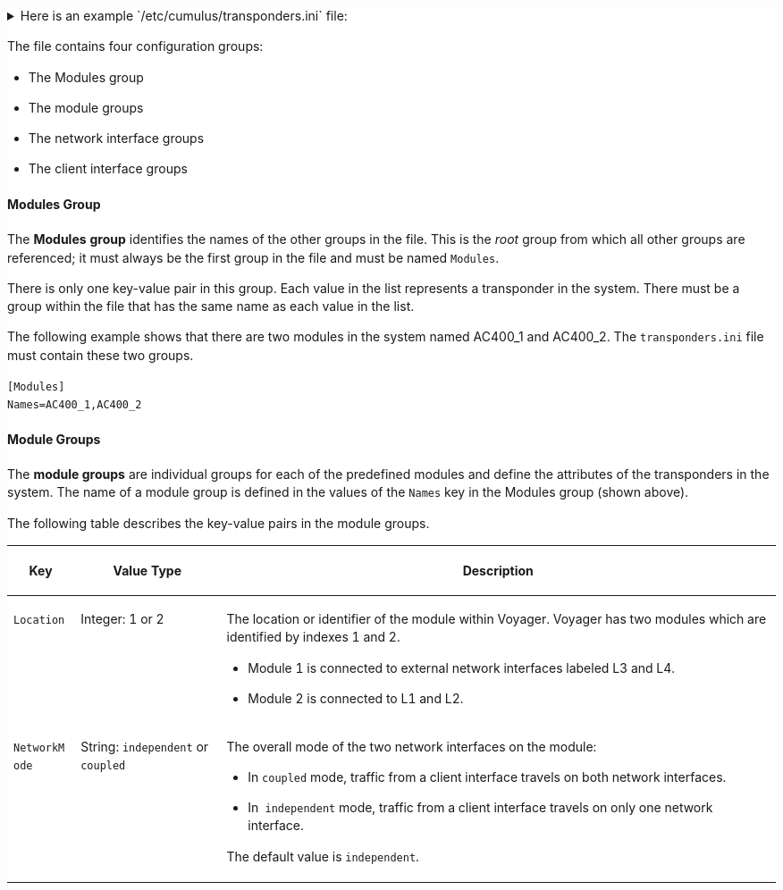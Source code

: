 <details><summary>Here is an example `/etc/cumulus/transponders.ini` file:</summary></details>

The file contains four configuration groups:

  - The Modules group

  - The module groups

  - The network interface groups

  - The client interface groups

#### Modules Group

The **Modules** **group** identifies the names of the other groups in
the file. This is the *root* group from which all other groups are
referenced; it must always be the first group in the file and must be
named `Modules`.

There is only one key-value pair in this group. Each value in the list
represents a transponder in the system. There must be a group within the
file that has the same name as each value in the list.

The following example shows that there are two modules in the system
named AC400\_1 and AC400\_2. The `transponders.ini` file must contain
these two groups.

    [Modules]
    Names=AC400_1,AC400_2

#### Module Groups

The **module groups** are individual groups for each of the predefined modules
and define the attributes of the transponders in the system. The name of a module group
is defined in the values of the `Names` key in the Modules group (shown
above).

The following table describes the key-value pairs in the module groups.

<table>
<thead>
<tr class="header">
<th><p>Key</p></th>
<th><p>Value Type</p></th>
<th><p>Description</p></th>
</tr>
</thead>
<tbody>
<tr class="odd">
<td><p><code>Location</code></p></td>
<td><p>Integer: 1 or 2</p></td>
<td><p>The location or identifier of the module within Voyager. Voyager has two modules which are identified by indexes 1 and 2.</p>
<ul>
<li><p>Module 1 is connected to external network interfaces labeled L3 and L4.</p></li>
<li><p>Module 2 is connected to L1 and L2.</p></li>
</ul></td>
</tr>
<tr class="even">
<td><p><code>NetworkMode</code></p></td>
<td><p>String: <code>independent</code> or <code>coupled</code></p></td>
<td><p>The overall mode of the two network interfaces on the module:</p>
<ul>
<li><p>In <code>coupled</code> mode, traffic from a client interface travels on both network interfaces.</p></li>
<li><p>In<code> independent</code> mode, traffic from a client interface travels on only one network interface.</p></li>
</ul>
<p>The default value is <code>independent</code>.</p>